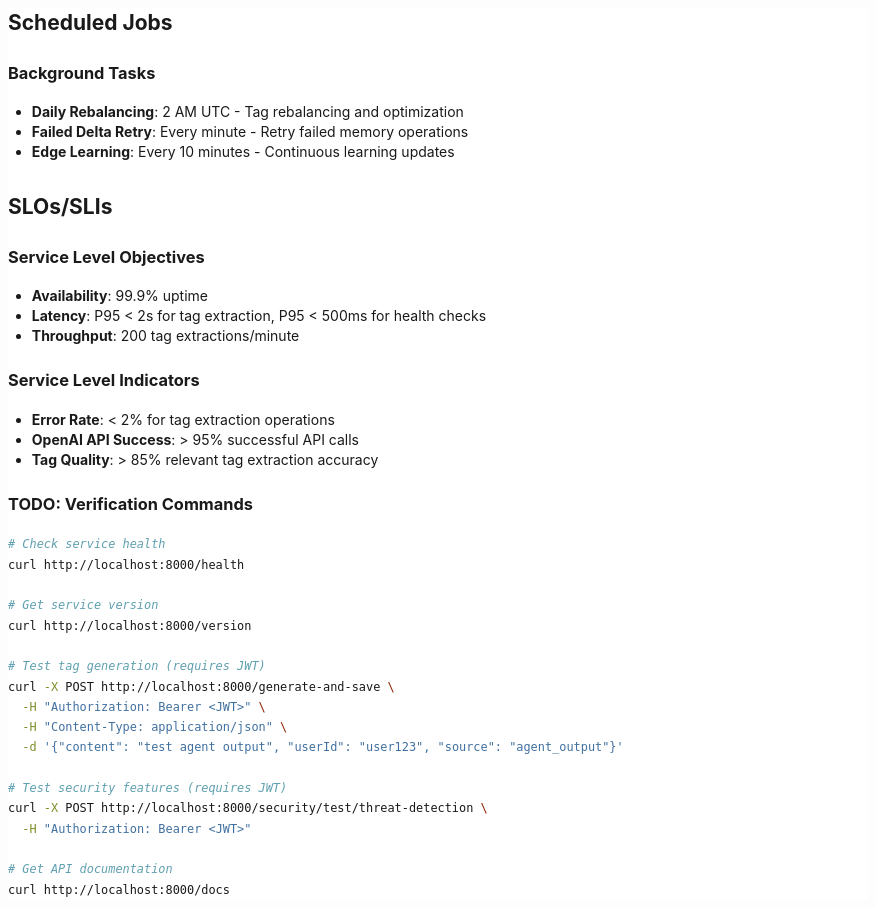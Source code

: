 ## Scheduled Jobs

### Background Tasks
- **Daily Rebalancing**: 2 AM UTC - Tag rebalancing and optimization
- **Failed Delta Retry**: Every minute - Retry failed memory operations
- **Edge Learning**: Every 10 minutes - Continuous learning updates

## SLOs/SLIs

### Service Level Objectives
- **Availability**: 99.9% uptime
- **Latency**: P95 < 2s for tag extraction, P95 < 500ms for health checks
- **Throughput**: 200 tag extractions/minute

### Service Level Indicators
- **Error Rate**: < 2% for tag extraction operations
- **OpenAI API Success**: > 95% successful API calls
- **Tag Quality**: > 85% relevant tag extraction accuracy

### TODO: Verification Commands
```bash
# Check service health
curl http://localhost:8000/health

# Get service version
curl http://localhost:8000/version

# Test tag generation (requires JWT)
curl -X POST http://localhost:8000/generate-and-save \
  -H "Authorization: Bearer <JWT>" \
  -H "Content-Type: application/json" \
  -d '{"content": "test agent output", "userId": "user123", "source": "agent_output"}'

# Test security features (requires JWT)
curl -X POST http://localhost:8000/security/test/threat-detection \
  -H "Authorization: Bearer <JWT>"

# Get API documentation
curl http://localhost:8000/docs
```
